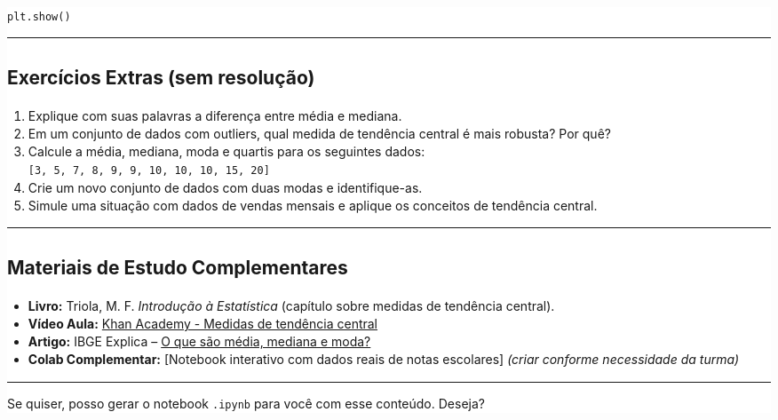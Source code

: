 ```python
plt.show()
```

---

## Exercícios Extras (sem resolução)

1. Explique com suas palavras a diferença entre média e mediana.
2. Em um conjunto de dados com outliers, qual medida de tendência central é mais robusta? Por quê?
3. Calcule a média, mediana, moda e quartis para os seguintes dados:  
   `[3, 5, 7, 8, 9, 9, 10, 10, 10, 15, 20]`
4. Crie um novo conjunto de dados com duas modas e identifique-as.
5. Simule uma situação com dados de vendas mensais e aplique os conceitos de tendência central.

---

## Materiais de Estudo Complementares

- **Livro:** Triola, M. F. *Introdução à Estatística* (capítulo sobre medidas de tendência central).
- **Vídeo Aula:** [Khan Academy - Medidas de tendência central](https://pt.khanacademy.org/math/statistics-probability)
- **Artigo:** IBGE Explica – [O que são média, mediana e moda?](https://educa.ibge.gov.br/jovens/conheca-o-brasil/populacao/18397-media-mediana-e-moda.html)
- **Colab Complementar:** [Notebook interativo com dados reais de notas escolares] *(criar conforme necessidade da turma)*

---

Se quiser, posso gerar o notebook `.ipynb` para você com esse conteúdo. Deseja?